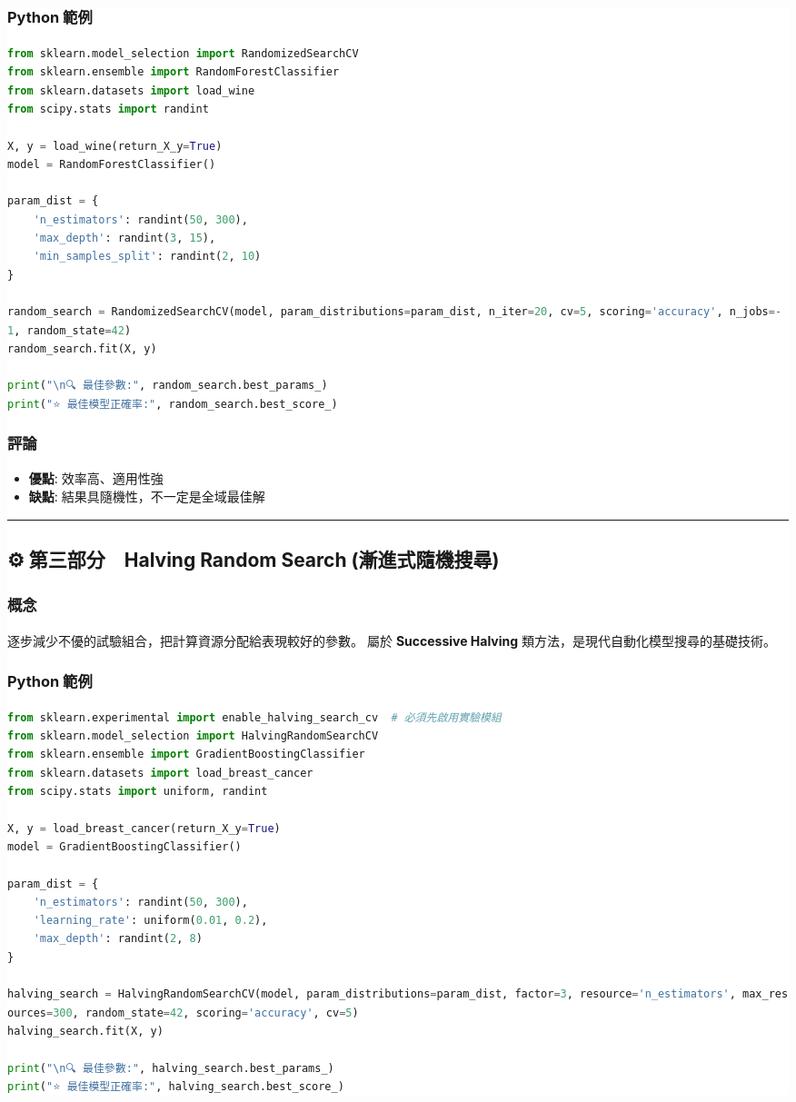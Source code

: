 ### Python 範例
```python
from sklearn.model_selection import RandomizedSearchCV
from sklearn.ensemble import RandomForestClassifier
from sklearn.datasets import load_wine
from scipy.stats import randint

X, y = load_wine(return_X_y=True)
model = RandomForestClassifier()

param_dist = {
    'n_estimators': randint(50, 300),
    'max_depth': randint(3, 15),
    'min_samples_split': randint(2, 10)
}

random_search = RandomizedSearchCV(model, param_distributions=param_dist, n_iter=20, cv=5, scoring='accuracy', n_jobs=-1, random_state=42)
random_search.fit(X, y)

print("\n🔍 最佳參數:", random_search.best_params_)
print("⭐ 最佳模型正確率:", random_search.best_score_)
```

### 評論
- **優點**: 效率高、適用性強
- **缺點**: 結果具隨機性，不一定是全域最佳解

---

## ⚙️ 第三部分　Halving Random Search (漸進式隨機搜尋)

### 概念
逐步減少不優的試驗組合，把計算資源分配給表現較好的參數。
屬於 **Successive Halving** 類方法，是現代自動化模型搜尋的基礎技術。

### Python 範例
```python
from sklearn.experimental import enable_halving_search_cv  # 必須先啟用實驗模組
from sklearn.model_selection import HalvingRandomSearchCV
from sklearn.ensemble import GradientBoostingClassifier
from sklearn.datasets import load_breast_cancer
from scipy.stats import uniform, randint

X, y = load_breast_cancer(return_X_y=True)
model = GradientBoostingClassifier()

param_dist = {
    'n_estimators': randint(50, 300),
    'learning_rate': uniform(0.01, 0.2),
    'max_depth': randint(2, 8)
}

halving_search = HalvingRandomSearchCV(model, param_distributions=param_dist, factor=3, resource='n_estimators', max_resources=300, random_state=42, scoring='accuracy', cv=5)
halving_search.fit(X, y)

print("\n🔍 最佳參數:", halving_search.best_params_)
print("⭐ 最佳模型正確率:", halving_search.best_score_)
```
